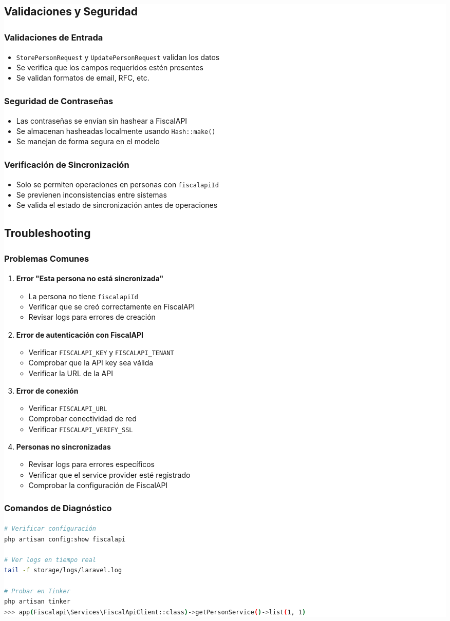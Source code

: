 ## Validaciones y Seguridad

### Validaciones de Entrada
- `StorePersonRequest` y `UpdatePersonRequest` validan los datos
- Se verifica que los campos requeridos estén presentes
- Se validan formatos de email, RFC, etc.

### Seguridad de Contraseñas
- Las contraseñas se envían sin hashear a FiscalAPI
- Se almacenan hasheadas localmente usando `Hash::make()`
- Se manejan de forma segura en el modelo

### Verificación de Sincronización
- Solo se permiten operaciones en personas con `fiscalapiId`
- Se previenen inconsistencias entre sistemas
- Se valida el estado de sincronización antes de operaciones

## Troubleshooting

### Problemas Comunes

1. **Error "Esta persona no está sincronizada"**
   - La persona no tiene `fiscalapiId`
   - Verificar que se creó correctamente en FiscalAPI
   - Revisar logs para errores de creación

2. **Error de autenticación con FiscalAPI**
   - Verificar `FISCALAPI_KEY` y `FISCALAPI_TENANT`
   - Comprobar que la API key sea válida
   - Verificar la URL de la API

3. **Error de conexión**
   - Verificar `FISCALAPI_URL`
   - Comprobar conectividad de red
   - Verificar `FISCALAPI_VERIFY_SSL`

4. **Personas no sincronizadas**
   - Revisar logs para errores específicos
   - Verificar que el service provider esté registrado
   - Comprobar la configuración de FiscalAPI

### Comandos de Diagnóstico

```bash
# Verificar configuración
php artisan config:show fiscalapi

# Ver logs en tiempo real
tail -f storage/logs/laravel.log

# Probar en Tinker
php artisan tinker
>>> app(Fiscalapi\Services\FiscalApiClient::class)->getPersonService()->list(1, 1)
```
